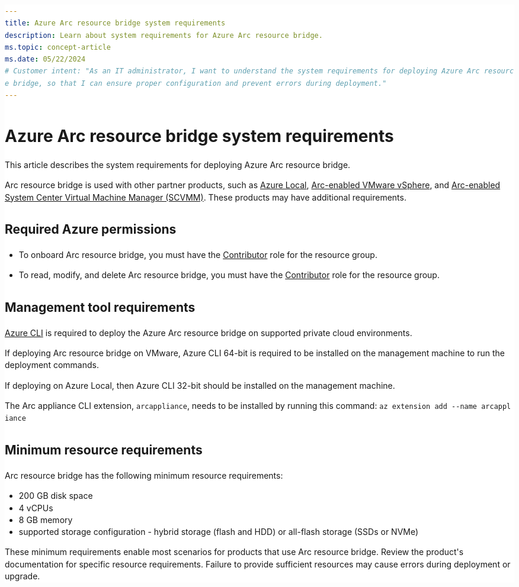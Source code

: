 ```yaml
---
title: Azure Arc resource bridge system requirements
description: Learn about system requirements for Azure Arc resource bridge.
ms.topic: concept-article
ms.date: 05/22/2024
# Customer intent: "As an IT administrator, I want to understand the system requirements for deploying Azure Arc resource bridge, so that I can ensure proper configuration and prevent errors during deployment."
---
```


# Azure Arc resource bridge system requirements

This article describes the system requirements for deploying Azure Arc resource bridge.

Arc resource bridge is used with other partner products, such as [Azure Local](/azure/azure-local/manage/azure-arc-vm-management-overview), [Arc-enabled VMware vSphere](../vmware-vsphere/index.yml), and [Arc-enabled System Center Virtual Machine Manager (SCVMM)](../system-center-virtual-machine-manager/index.yml). These products may have additional requirements.  

## Required Azure permissions

- To onboard Arc resource bridge, you must have the [Contributor](/azure/role-based-access-control/built-in-roles) role for the resource group.

- To read, modify, and delete Arc resource bridge, you must have the [Contributor](/azure/role-based-access-control/built-in-roles) role for the resource group.

## Management tool requirements

[Azure CLI](/cli/azure/install-azure-cli) is required to deploy the Azure Arc resource bridge on supported private cloud environments.

If deploying Arc resource bridge on VMware, Azure CLI 64-bit is required to be installed on the management machine to run the deployment commands.

If deploying on Azure Local, then Azure CLI 32-bit should be installed on the management machine.

The Arc appliance CLI extension, `arcappliance`, needs to be installed by running this command: `az extension add --name arcappliance`

## Minimum resource requirements

Arc resource bridge has the following minimum resource requirements:

- 200 GB disk space
- 4 vCPUs
- 8 GB memory
- supported storage configuration - hybrid storage (flash and HDD) or all-flash storage (SSDs or NVMe)

These minimum requirements enable most scenarios for products that use Arc resource bridge. Review the product's documentation for specific resource requirements. Failure to provide sufficient resources may cause errors during deployment or upgrade. 
